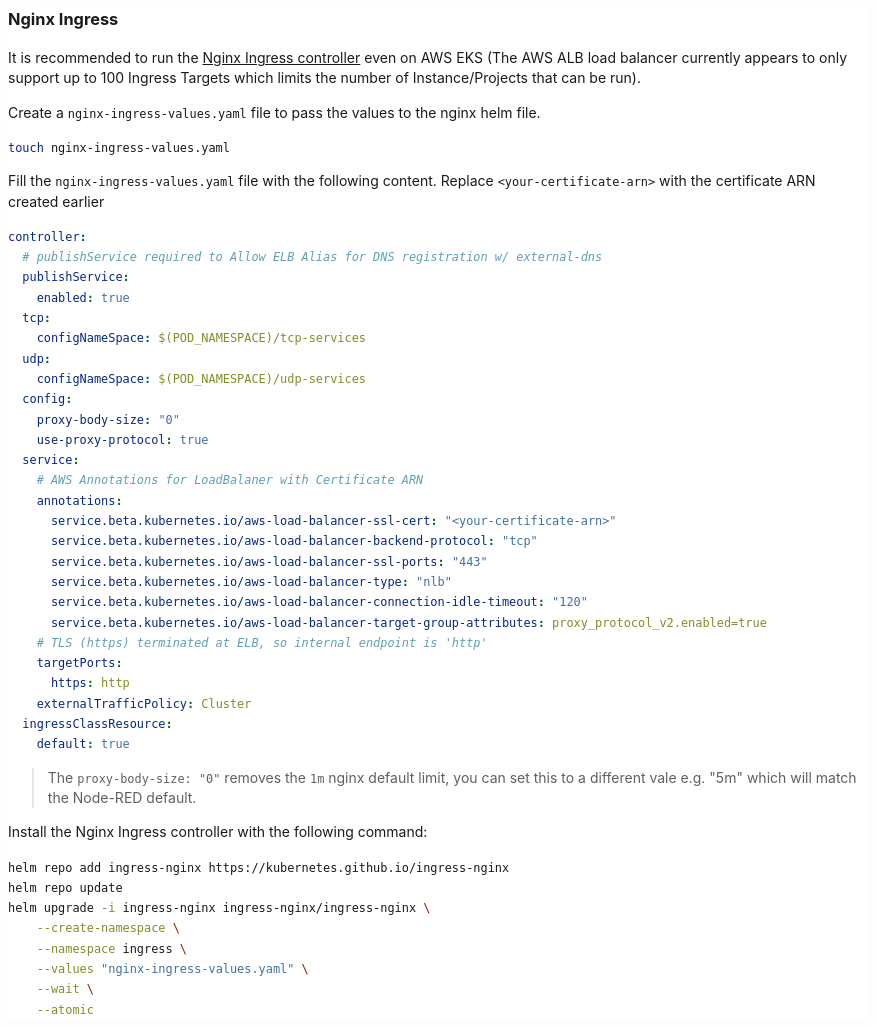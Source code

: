 ### Nginx Ingress

It is recommended to run the <a href="https://kubernetes.github.io/ingress-nginx/" target="_blank">Nginx Ingress controller</a> even on AWS EKS (The AWS ALB load balancer currently appears to only support up to 100 Ingress Targets which limits the number of Instance/Projects that can be run).

Create a `nginx-ingress-values.yaml` file to pass the values to the nginx helm file.

```bash
touch nginx-ingress-values.yaml
```

Fill the `nginx-ingress-values.yaml` file with the following content. Replace `<your-certificate-arn>` with the certificate ARN created earlier

```yaml
controller:
  # publishService required to Allow ELB Alias for DNS registration w/ external-dns
  publishService:
    enabled: true
  tcp:
    configNameSpace: $(POD_NAMESPACE)/tcp-services
  udp:
    configNameSpace: $(POD_NAMESPACE)/udp-services
  config:
    proxy-body-size: "0"
    use-proxy-protocol: true
  service:
    # AWS Annotations for LoadBalaner with Certificate ARN
    annotations:
      service.beta.kubernetes.io/aws-load-balancer-ssl-cert: "<your-certificate-arn>"
      service.beta.kubernetes.io/aws-load-balancer-backend-protocol: "tcp"
      service.beta.kubernetes.io/aws-load-balancer-ssl-ports: "443"
      service.beta.kubernetes.io/aws-load-balancer-type: "nlb"
      service.beta.kubernetes.io/aws-load-balancer-connection-idle-timeout: "120"
      service.beta.kubernetes.io/aws-load-balancer-target-group-attributes: proxy_protocol_v2.enabled=true
    # TLS (https) terminated at ELB, so internal endpoint is 'http'
    targetPorts:
      https: http
    externalTrafficPolicy: Cluster
  ingressClassResource:
    default: true
```

> The `proxy-body-size: "0"` removes the `1m` nginx default limit, you can set this to a 
> different vale e.g. "5m" which will match the Node-RED default.

Install the Nginx Ingress controller with the following command:

```bash
helm repo add ingress-nginx https://kubernetes.github.io/ingress-nginx
helm repo update
helm upgrade -i ingress-nginx ingress-nginx/ingress-nginx \
    --create-namespace \
    --namespace ingress \
    --values "nginx-ingress-values.yaml" \
    --wait \
    --atomic
```
